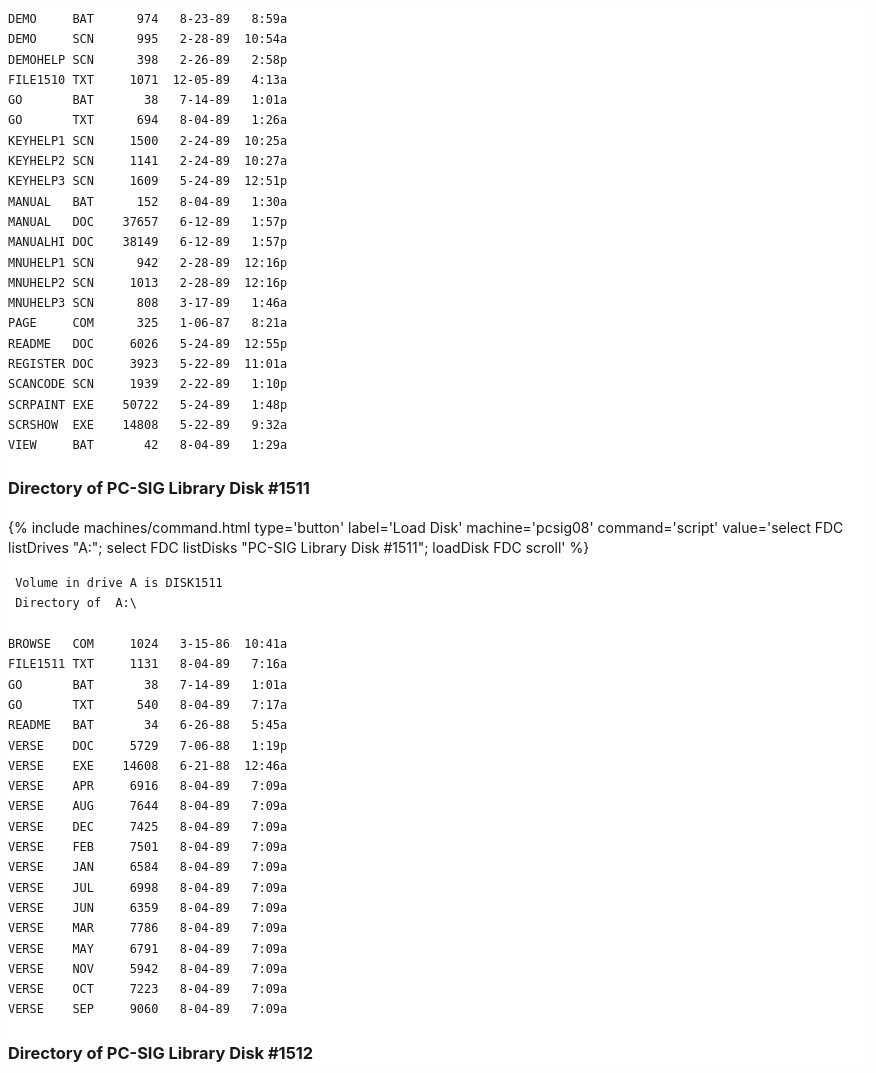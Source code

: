     DEMO     BAT      974   8-23-89   8:59a
    DEMO     SCN      995   2-28-89  10:54a
    DEMOHELP SCN      398   2-26-89   2:58p
    FILE1510 TXT     1071  12-05-89   4:13a
    GO       BAT       38   7-14-89   1:01a
    GO       TXT      694   8-04-89   1:26a
    KEYHELP1 SCN     1500   2-24-89  10:25a
    KEYHELP2 SCN     1141   2-24-89  10:27a
    KEYHELP3 SCN     1609   5-24-89  12:51p
    MANUAL   BAT      152   8-04-89   1:30a
    MANUAL   DOC    37657   6-12-89   1:57p
    MANUALHI DOC    38149   6-12-89   1:57p
    MNUHELP1 SCN      942   2-28-89  12:16p
    MNUHELP2 SCN     1013   2-28-89  12:16p
    MNUHELP3 SCN      808   3-17-89   1:46a
    PAGE     COM      325   1-06-87   8:21a
    README   DOC     6026   5-24-89  12:55p
    REGISTER DOC     3923   5-22-89  11:01a
    SCANCODE SCN     1939   2-22-89   1:10p
    SCRPAINT EXE    50722   5-24-89   1:48p
    SCRSHOW  EXE    14808   5-22-89   9:32a
    VIEW     BAT       42   8-04-89   1:29a

### Directory of PC-SIG Library Disk #1511

{% include machines/command.html type='button' label='Load Disk' machine='pcsig08' command='script' value='select FDC listDrives "A:"; select FDC listDisks "PC-SIG Library Disk #1511"; loadDisk FDC scroll' %}

     Volume in drive A is DISK1511
     Directory of  A:\
    
    BROWSE   COM     1024   3-15-86  10:41a
    FILE1511 TXT     1131   8-04-89   7:16a
    GO       BAT       38   7-14-89   1:01a
    GO       TXT      540   8-04-89   7:17a
    README   BAT       34   6-26-88   5:45a
    VERSE    DOC     5729   7-06-88   1:19p
    VERSE    EXE    14608   6-21-88  12:46a
    VERSE    APR     6916   8-04-89   7:09a
    VERSE    AUG     7644   8-04-89   7:09a
    VERSE    DEC     7425   8-04-89   7:09a
    VERSE    FEB     7501   8-04-89   7:09a
    VERSE    JAN     6584   8-04-89   7:09a
    VERSE    JUL     6998   8-04-89   7:09a
    VERSE    JUN     6359   8-04-89   7:09a
    VERSE    MAR     7786   8-04-89   7:09a
    VERSE    MAY     6791   8-04-89   7:09a
    VERSE    NOV     5942   8-04-89   7:09a
    VERSE    OCT     7223   8-04-89   7:09a
    VERSE    SEP     9060   8-04-89   7:09a

### Directory of PC-SIG Library Disk #1512
